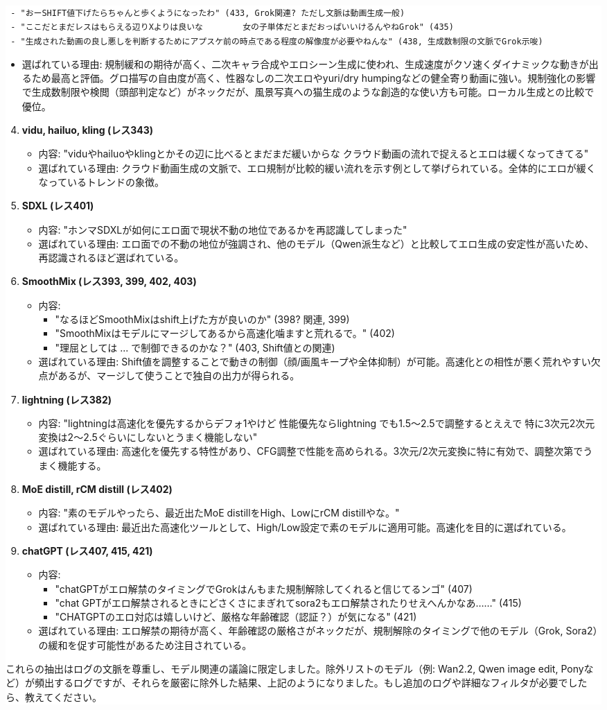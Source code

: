      - "おーSHIFT値下げたらちゃんと歩くようになったわ" (433, Grok関連? ただし文脈は動画生成一般)
     - "ここだとまだレスはもらえる辺りXよりは良いな        女の子単体だとまだおっぱいいけるんやねGrok" (435)
     - "生成された動画の良し悪しを判断するためにアプスケ前の時点である程度の解像度が必要やねんな" (438, 生成数制限の文脈でGrok示唆)
   - 選ばれている理由: 規制緩和の期待が高く、二次キャラ合成やエロシーン生成に使われ、生成速度がクソ速くダイナミックな動きが出るため最高と評価。グロ描写の自由度が高く、性器なしの二次エロやyuri/dry humpingなどの健全寄り動画に強い。規制強化の影響で生成数制限や検閲（頭部判定など）がネックだが、風景写真への猫生成のような創造的な使い方も可能。ローカル生成との比較で優位。

4. **vidu, hailuo, kling (レス343)**
   - 内容: "viduやhailuoやklingとかその辺に比べるとまだまだ緩いからな  クラウド動画の流れで捉えるとエロは緩くなってきてる"
   - 選ばれている理由: クラウド動画生成の文脈で、エロ規制が比較的緩い流れを示す例として挙げられている。全体的にエロが緩くなっているトレンドの象徴。

5. **SDXL (レス401)**
   - 内容: "ホンマSDXLが如何にエロ面で現状不動の地位であるかを再認識してしまった"
   - 選ばれている理由: エロ面での不動の地位が強調され、他のモデル（Qwen派生など）と比較してエロ生成の安定性が高いため、再認識されるほど選ばれている。

6. **SmoothMix (レス393, 399, 402, 403)**
   - 内容: 
     - "なるほどSmoothMixはshift上げた方が良いのか" (398? 関連, 399)
     - "SmoothMixはモデルにマージしてあるから高速化噛ますと荒れるで。" (402)
     - "理屈としては ... で制御できるのかな？" (403, Shift値との関連)
   - 選ばれている理由: Shift値を調整することで動きの制御（顔/画風キープや全体抑制）が可能。高速化との相性が悪く荒れやすい欠点があるが、マージして使うことで独自の出力が得られる。

7. **lightning (レス382)**
   - 内容: "lightningは高速化を優先するからデフォ1やけど  性能優先ならlightning でも1.5～2.5で調整するとええで  特に3次元2次元変換は2～2.5ぐらいにしないとうまく機能しない"
   - 選ばれている理由: 高速化を優先する特性があり、CFG調整で性能を高められる。3次元/2次元変換に特に有効で、調整次第でうまく機能する。

8. **MoE distill, rCM distill (レス402)**
   - 内容: "素のモデルやったら、最近出たMoE distillをHigh、LowにrCM distillやな。"
   - 選ばれている理由: 最近出た高速化ツールとして、High/Low設定で素のモデルに適用可能。高速化を目的に選ばれている。

9. **chatGPT (レス407, 415, 421)**
   - 内容: 
     - "chatGPTがエロ解禁のタイミングでGrokはんもまた規制解除してくれると信じてるンゴ" (407)
     - "chat GPTがエロ解禁されるときにどさくさにまぎれてsora2もエロ解禁されたりせえへんかなあ……" (415)
     - "CHATGPTのエロ対応は嬉しいけど、厳格な年齢確認（認証？）が気になる" (421)
   - 選ばれている理由: エロ解禁の期待が高く、年齢確認の厳格さがネックだが、規制解除のタイミングで他のモデル（Grok, Sora2）の緩和を促す可能性があるため注目されている。

これらの抽出はログの文脈を尊重し、モデル関連の議論に限定しました。除外リストのモデル（例: Wan2.2, Qwen image edit, Ponyなど）が頻出するログですが、それらを厳密に除外した結果、上記のようになりました。もし追加のログや詳細なフィルタが必要でしたら、教えてください。